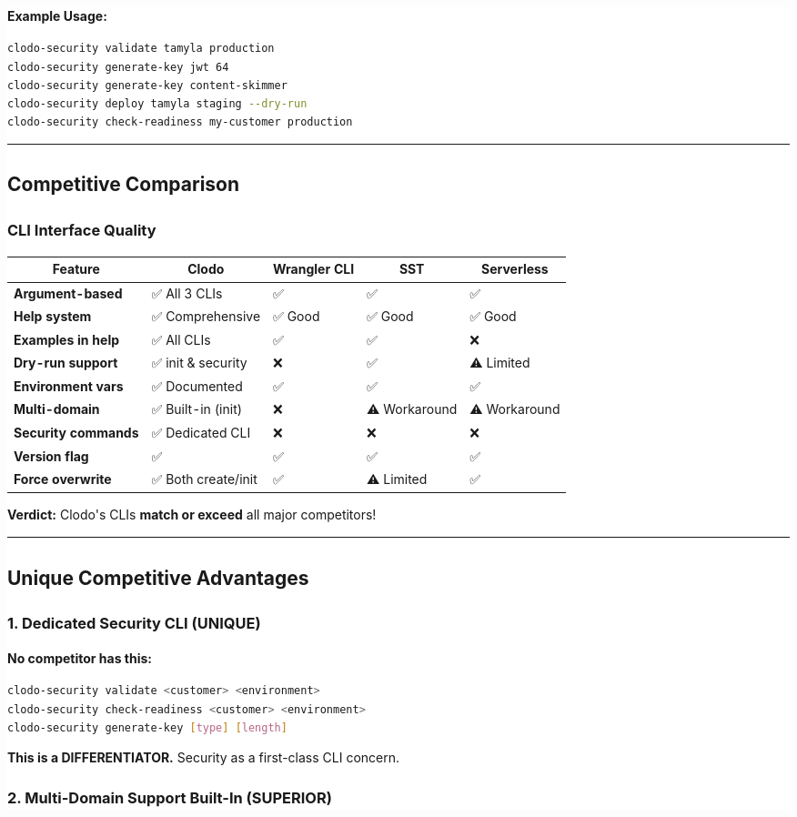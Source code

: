 **Example Usage:**
```bash
clodo-security validate tamyla production
clodo-security generate-key jwt 64
clodo-security generate-key content-skimmer
clodo-security deploy tamyla staging --dry-run
clodo-security check-readiness my-customer production
```

---

## Competitive Comparison

### CLI Interface Quality

| Feature | Clodo | Wrangler CLI | SST | Serverless |
|---------|-------|--------------|-----|------------|
| **Argument-based** | ✅ All 3 CLIs | ✅ | ✅ | ✅ |
| **Help system** | ✅ Comprehensive | ✅ Good | ✅ Good | ✅ Good |
| **Examples in help** | ✅ All CLIs | ✅ | ✅ | ❌ |
| **Dry-run support** | ✅ init & security | ❌ | ✅ | ⚠️ Limited |
| **Environment vars** | ✅ Documented | ✅ | ✅ | ✅ |
| **Multi-domain** | ✅ Built-in (init) | ❌ | ⚠️ Workaround | ⚠️ Workaround |
| **Security commands** | ✅ Dedicated CLI | ❌ | ❌ | ❌ |
| **Version flag** | ✅ | ✅ | ✅ | ✅ |
| **Force overwrite** | ✅ Both create/init | ✅ | ⚠️ Limited | ✅ |

**Verdict:** Clodo's CLIs **match or exceed** all major competitors!

---

## Unique Competitive Advantages

### 1. Dedicated Security CLI (UNIQUE)

**No competitor has this:**
```bash
clodo-security validate <customer> <environment>
clodo-security check-readiness <customer> <environment>
clodo-security generate-key [type] [length]
```

**This is a DIFFERENTIATOR.** Security as a first-class CLI concern.

### 2. Multi-Domain Support Built-In (SUPERIOR)

